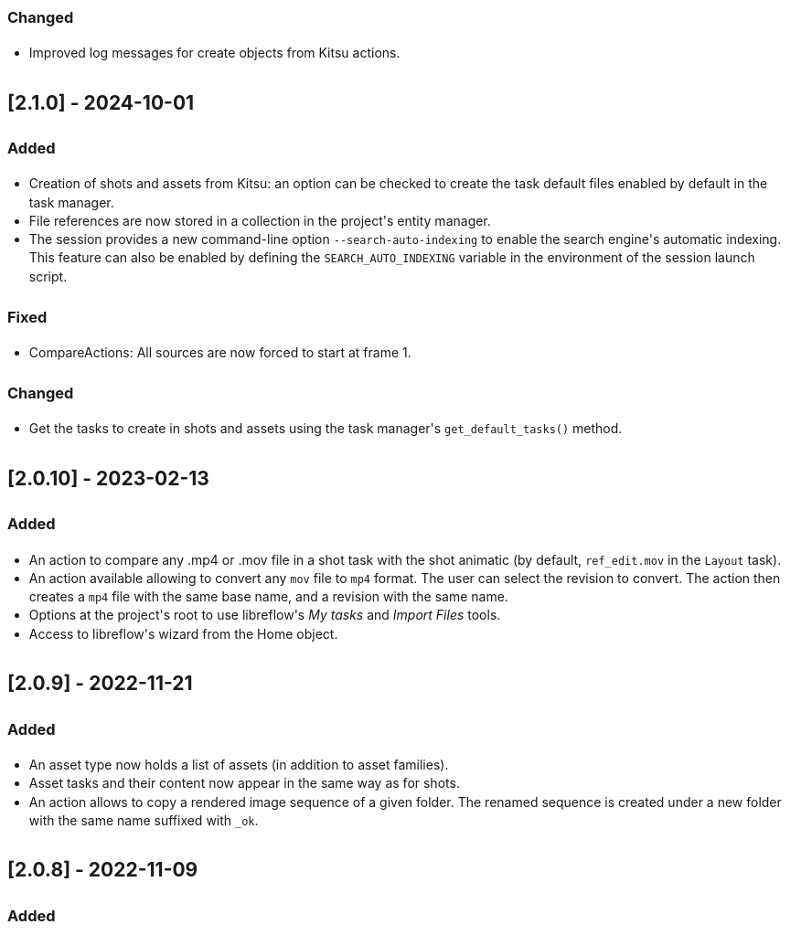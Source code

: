 ### Changed

* Improved log messages for create objects from Kitsu actions.

## [2.1.0] - 2024-10-01

### Added

* Creation of shots and assets from Kitsu: an option can be checked to create the task default files enabled by default in the task manager.
* File references are now stored in a collection in the project's entity manager.
* The session provides a new command-line option `--search-auto-indexing` to enable the search engine's automatic indexing. This feature can also be enabled by defining the `SEARCH_AUTO_INDEXING` variable in the environment of the session launch script.

### Fixed

* CompareActions: All sources are now forced to start at frame 1.

### Changed

* Get the tasks to create in shots and assets using the task manager's `get_default_tasks()` method.

## [2.0.10] - 2023-02-13

### Added

* An action to compare any .mp4 or .mov file in a shot task with the shot animatic (by default, `ref_edit.mov` in the `Layout` task).
* An action available allowing to convert any `mov` file to `mp4` format. The user can select the revision to convert. The action then creates a `mp4` file with the same base name, and a revision with the same name.
* Options at the project's root to use libreflow's *My tasks* and *Import Files* tools.
* Access to libreflow's wizard from the Home object.

## [2.0.9] - 2022-11-21

### Added

* An asset type now holds a list of assets (in addition to asset families).
* Asset tasks and their content now appear in the same way as for shots.
* An action allows to copy a rendered image sequence of a given folder. The renamed sequence is created under a new folder with the same name suffixed with `_ok`.

## [2.0.8] - 2022-11-09

### Added
